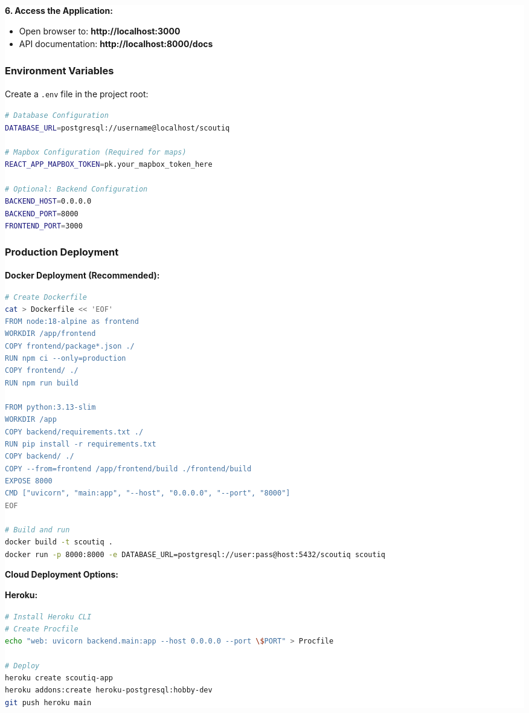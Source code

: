 **6. Access the Application:**
- Open browser to: **http://localhost:3000**
- API documentation: **http://localhost:8000/docs**

### Environment Variables

Create a `.env` file in the project root:

```bash
# Database Configuration
DATABASE_URL=postgresql://username@localhost/scoutiq

# Mapbox Configuration (Required for maps)
REACT_APP_MAPBOX_TOKEN=pk.your_mapbox_token_here

# Optional: Backend Configuration
BACKEND_HOST=0.0.0.0
BACKEND_PORT=8000
FRONTEND_PORT=3000
```

### Production Deployment

**Docker Deployment (Recommended):**
```bash
# Create Dockerfile
cat > Dockerfile << 'EOF'
FROM node:18-alpine as frontend
WORKDIR /app/frontend
COPY frontend/package*.json ./
RUN npm ci --only=production
COPY frontend/ ./
RUN npm run build

FROM python:3.13-slim
WORKDIR /app
COPY backend/requirements.txt ./
RUN pip install -r requirements.txt
COPY backend/ ./
COPY --from=frontend /app/frontend/build ./frontend/build
EXPOSE 8000
CMD ["uvicorn", "main:app", "--host", "0.0.0.0", "--port", "8000"]
EOF

# Build and run
docker build -t scoutiq .
docker run -p 8000:8000 -e DATABASE_URL=postgresql://user:pass@host:5432/scoutiq scoutiq
```

**Cloud Deployment Options:**

**Heroku:**
```bash
# Install Heroku CLI
# Create Procfile
echo "web: uvicorn backend.main:app --host 0.0.0.0 --port \$PORT" > Procfile

# Deploy
heroku create scoutiq-app
heroku addons:create heroku-postgresql:hobby-dev
git push heroku main
```
